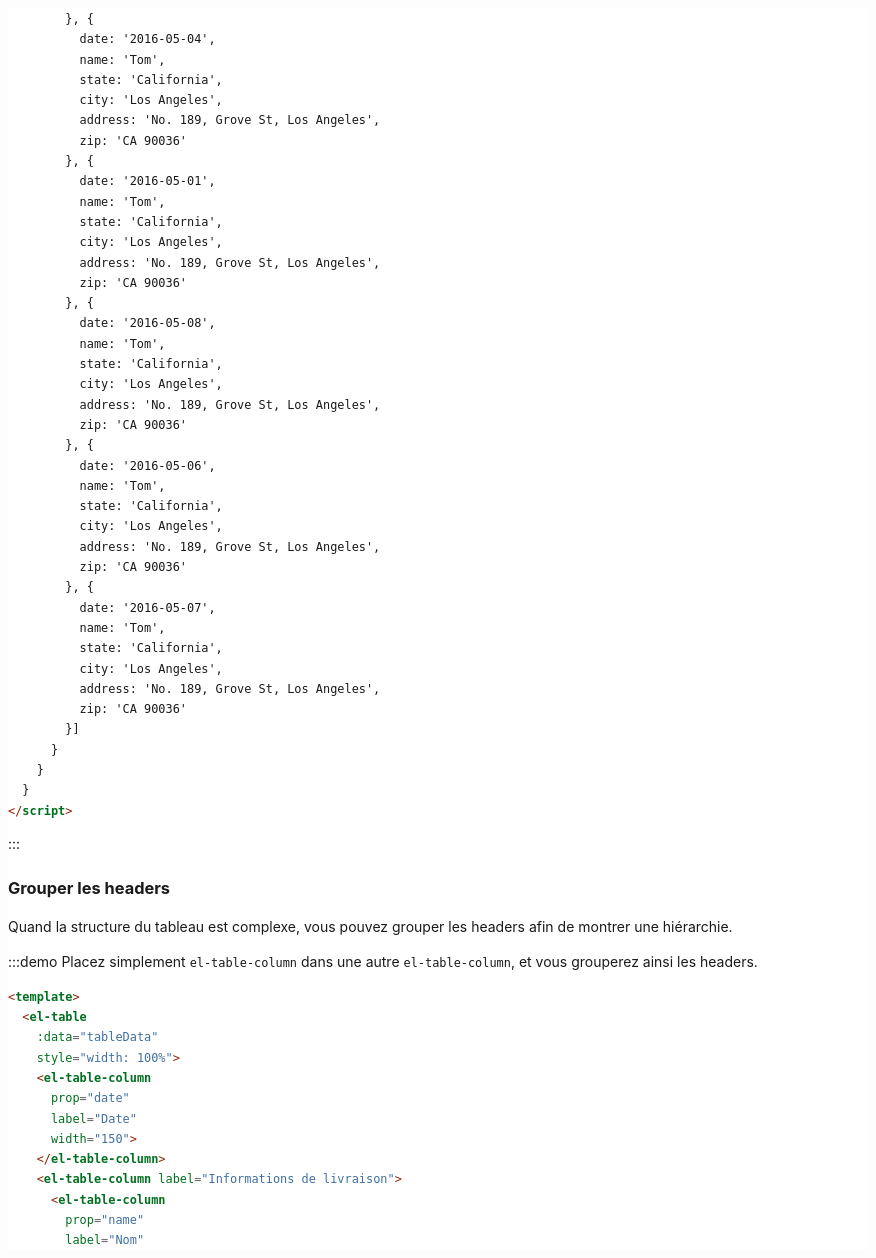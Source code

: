 ```html
        }, {
          date: '2016-05-04',
          name: 'Tom',
          state: 'California',
          city: 'Los Angeles',
          address: 'No. 189, Grove St, Los Angeles',
          zip: 'CA 90036'
        }, {
          date: '2016-05-01',
          name: 'Tom',
          state: 'California',
          city: 'Los Angeles',
          address: 'No. 189, Grove St, Los Angeles',
          zip: 'CA 90036'
        }, {
          date: '2016-05-08',
          name: 'Tom',
          state: 'California',
          city: 'Los Angeles',
          address: 'No. 189, Grove St, Los Angeles',
          zip: 'CA 90036'
        }, {
          date: '2016-05-06',
          name: 'Tom',
          state: 'California',
          city: 'Los Angeles',
          address: 'No. 189, Grove St, Los Angeles',
          zip: 'CA 90036'
        }, {
          date: '2016-05-07',
          name: 'Tom',
          state: 'California',
          city: 'Los Angeles',
          address: 'No. 189, Grove St, Los Angeles',
          zip: 'CA 90036'
        }]
      }
    }
  }
</script>
```
:::

### Grouper les headers

Quand la structure du tableau est complexe, vous pouvez grouper les headers afin de montrer une hiérarchie.

:::demo Placez simplement `el-table-column` dans une autre `el-table-column`, et vous grouperez ainsi les headers.
```html
<template>
  <el-table
    :data="tableData"
    style="width: 100%">
    <el-table-column
      prop="date"
      label="Date"
      width="150">
    </el-table-column>
    <el-table-column label="Informations de livraison">
      <el-table-column
        prop="name"
        label="Nom"
```